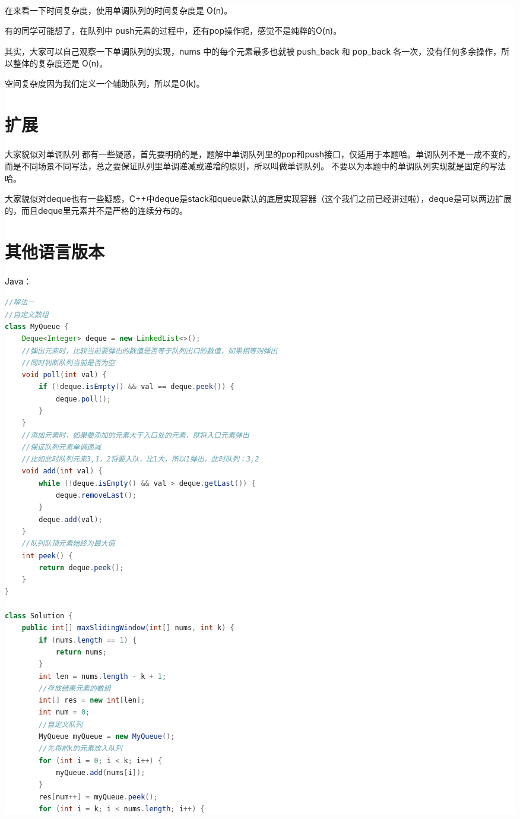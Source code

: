 在来看一下时间复杂度，使用单调队列的时间复杂度是 O(n)。

有的同学可能想了，在队列中 push元素的过程中，还有pop操作呢，感觉不是纯粹的O(n)。

其实，大家可以自己观察一下单调队列的实现，nums 中的每个元素最多也就被 push_back 和 pop_back 各一次，没有任何多余操作，所以整体的复杂度还是 O(n)。

空间复杂度因为我们定义一个辅助队列，所以是O(k)。

# 扩展

大家貌似对单调队列 都有一些疑惑，首先要明确的是，题解中单调队列里的pop和push接口，仅适用于本题哈。单调队列不是一成不变的，而是不同场景不同写法，总之要保证队列里单调递减或递增的原则，所以叫做单调队列。 不要以为本题中的单调队列实现就是固定的写法哈。

大家貌似对deque也有一些疑惑，C++中deque是stack和queue默认的底层实现容器（这个我们之前已经讲过啦），deque是可以两边扩展的，而且deque里元素并不是严格的连续分布的。



# 其他语言版本


Java：
```Java
//解法一
//自定义数组
class MyQueue {
    Deque<Integer> deque = new LinkedList<>();
    //弹出元素时，比较当前要弹出的数值是否等于队列出口的数值，如果相等则弹出
    //同时判断队列当前是否为空
    void poll(int val) {
        if (!deque.isEmpty() && val == deque.peek()) {
            deque.poll();
        }
    }
    //添加元素时，如果要添加的元素大于入口处的元素，就将入口元素弹出
    //保证队列元素单调递减
    //比如此时队列元素3,1，2将要入队，比1大，所以1弹出，此时队列：3,2
    void add(int val) {
        while (!deque.isEmpty() && val > deque.getLast()) {
            deque.removeLast();
        }
        deque.add(val);
    }
    //队列队顶元素始终为最大值
    int peek() {
        return deque.peek();
    }
}

class Solution {
    public int[] maxSlidingWindow(int[] nums, int k) {
        if (nums.length == 1) {
            return nums;
        }
        int len = nums.length - k + 1;
        //存放结果元素的数组
        int[] res = new int[len];
        int num = 0;
        //自定义队列
        MyQueue myQueue = new MyQueue();
        //先将前k的元素放入队列
        for (int i = 0; i < k; i++) {
            myQueue.add(nums[i]);
        }
        res[num++] = myQueue.peek();
        for (int i = k; i < nums.length; i++) {
```